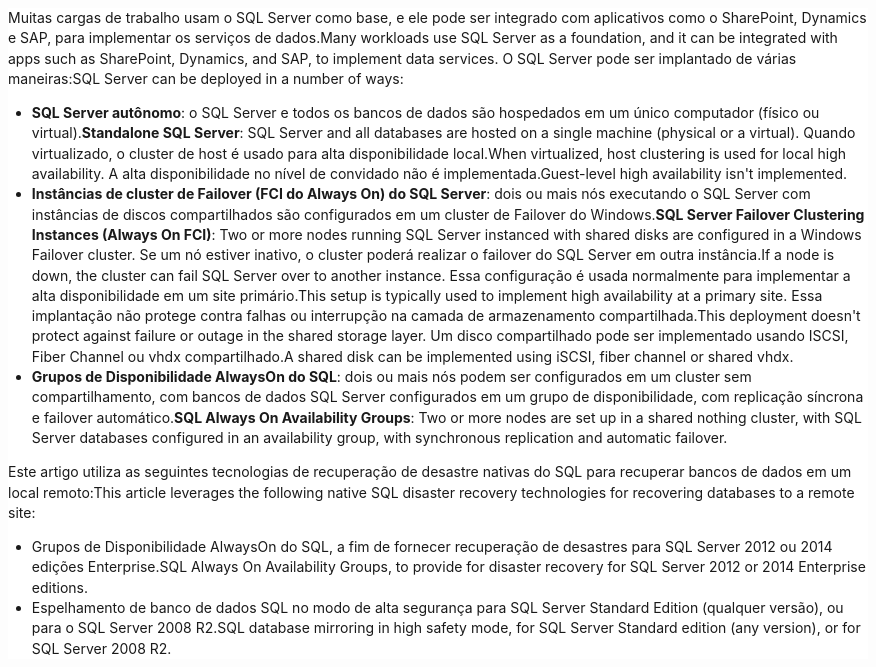 <span data-ttu-id="5fe6a-107">Muitas cargas de trabalho usam o SQL Server como base, e ele pode ser integrado com aplicativos como o SharePoint, Dynamics e SAP, para implementar os serviços de dados.</span><span class="sxs-lookup"><span data-stu-id="5fe6a-107">Many workloads use SQL Server as a foundation, and it can be integrated with apps such as SharePoint, Dynamics, and SAP, to implement data services.</span></span>  <span data-ttu-id="5fe6a-108">O SQL Server pode ser implantado de várias maneiras:</span><span class="sxs-lookup"><span data-stu-id="5fe6a-108">SQL Server can be deployed in a number of ways:</span></span>

* <span data-ttu-id="5fe6a-109">**SQL Server autônomo**: o SQL Server e todos os bancos de dados são hospedados em um único computador (físico ou virtual).</span><span class="sxs-lookup"><span data-stu-id="5fe6a-109">**Standalone SQL Server**: SQL Server and all databases are hosted on a single machine (physical or a virtual).</span></span> <span data-ttu-id="5fe6a-110">Quando virtualizado, o cluster de host é usado para alta disponibilidade local.</span><span class="sxs-lookup"><span data-stu-id="5fe6a-110">When virtualized, host clustering is used for local high availability.</span></span> <span data-ttu-id="5fe6a-111">A alta disponibilidade no nível de convidado não é implementada.</span><span class="sxs-lookup"><span data-stu-id="5fe6a-111">Guest-level high availability isn't implemented.</span></span>
* <span data-ttu-id="5fe6a-112">**Instâncias de cluster de Failover (FCI do Always On) do SQL Server**: dois ou mais nós executando o SQL Server com instâncias de discos compartilhados são configurados em um cluster de Failover do Windows.</span><span class="sxs-lookup"><span data-stu-id="5fe6a-112">**SQL Server Failover Clustering Instances (Always On FCI)**: Two or more nodes running SQL Server instanced with shared disks are configured in a Windows Failover cluster.</span></span> <span data-ttu-id="5fe6a-113">Se um nó estiver inativo, o cluster poderá realizar o failover do SQL Server em outra instância.</span><span class="sxs-lookup"><span data-stu-id="5fe6a-113">If a node is down, the cluster can fail SQL Server over to another instance.</span></span> <span data-ttu-id="5fe6a-114">Essa configuração é usada normalmente para implementar a alta disponibilidade em um site primário.</span><span class="sxs-lookup"><span data-stu-id="5fe6a-114">This setup is typically used to implement high availability at a primary site.</span></span> <span data-ttu-id="5fe6a-115">Essa implantação não protege contra falhas ou interrupção na camada de armazenamento compartilhada.</span><span class="sxs-lookup"><span data-stu-id="5fe6a-115">This deployment doesn't protect against failure or outage in the shared storage layer.</span></span> <span data-ttu-id="5fe6a-116">Um disco compartilhado pode ser implementado usando ISCSI, Fiber Channel ou vhdx compartilhado.</span><span class="sxs-lookup"><span data-stu-id="5fe6a-116">A shared disk can be implemented using iSCSI, fiber channel or shared vhdx.</span></span>
* <span data-ttu-id="5fe6a-117">**Grupos de Disponibilidade AlwaysOn do SQL**: dois ou mais nós podem ser configurados em um cluster sem compartilhamento, com bancos de dados SQL Server configurados em um grupo de disponibilidade, com replicação síncrona e failover automático.</span><span class="sxs-lookup"><span data-stu-id="5fe6a-117">**SQL Always On Availability Groups**: Two or more nodes are set up in a shared nothing cluster, with SQL Server databases configured in an availability group, with synchronous replication and automatic failover.</span></span>

 <span data-ttu-id="5fe6a-118">Este artigo utiliza as seguintes tecnologias de recuperação de desastre nativas do SQL para recuperar bancos de dados em um local remoto:</span><span class="sxs-lookup"><span data-stu-id="5fe6a-118">This article leverages the following native SQL disaster recovery technologies for recovering databases to a remote site:</span></span>

* <span data-ttu-id="5fe6a-119">Grupos de Disponibilidade AlwaysOn do SQL, a fim de fornecer recuperação de desastres para SQL Server 2012 ou 2014 edições Enterprise.</span><span class="sxs-lookup"><span data-stu-id="5fe6a-119">SQL Always On Availability Groups, to provide for disaster recovery for SQL Server 2012 or 2014 Enterprise editions.</span></span>
* <span data-ttu-id="5fe6a-120">Espelhamento de banco de dados SQL no modo de alta segurança para SQL Server Standard Edition (qualquer versão), ou para o SQL Server 2008 R2.</span><span class="sxs-lookup"><span data-stu-id="5fe6a-120">SQL database mirroring in high safety mode, for SQL Server Standard edition (any version), or for SQL Server 2008 R2.</span></span>
